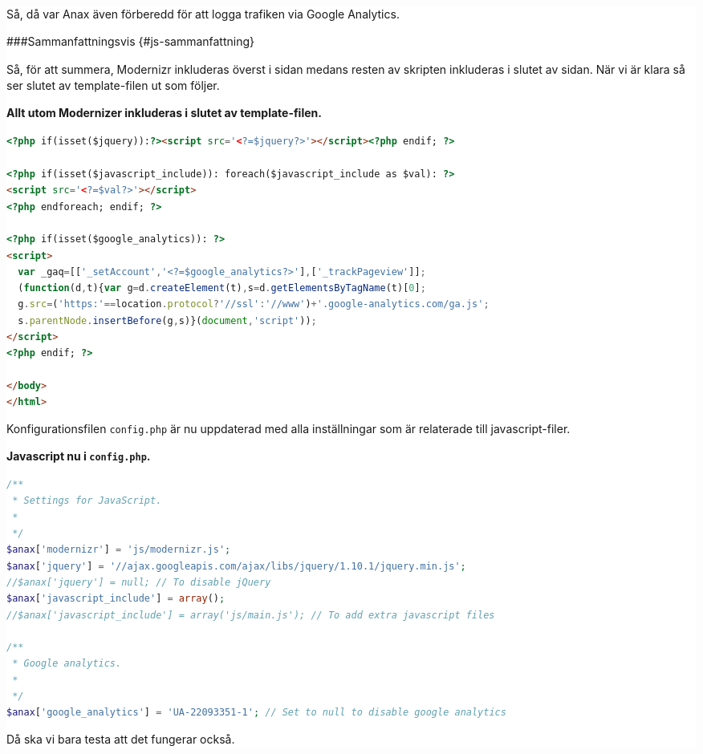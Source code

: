 Så, då var Anax även förberedd för att logga trafiken via Google Analytics.



###Sammanfattningsvis {#js-sammanfattning}

Så, för att summera, Modernizr inkluderas överst i sidan medans resten av skripten inkluderas i slutet av sidan. När vi är klara så ser slutet av template-filen ut som följer.

**Allt utom Modernizer inkluderas i slutet av template-filen.**

```html
<?php if(isset($jquery)):?><script src='<?=$jquery?>'></script><?php endif; ?>

<?php if(isset($javascript_include)): foreach($javascript_include as $val): ?>
<script src='<?=$val?>'></script>
<?php endforeach; endif; ?>

<?php if(isset($google_analytics)): ?>
<script>
  var _gaq=[['_setAccount','<?=$google_analytics?>'],['_trackPageview']];
  (function(d,t){var g=d.createElement(t),s=d.getElementsByTagName(t)[0];
  g.src=('https:'==location.protocol?'//ssl':'//www')+'.google-analytics.com/ga.js';
  s.parentNode.insertBefore(g,s)}(document,'script'));
</script>
<?php endif; ?>

</body>
</html>
```

Konfigurationsfilen `config.php` är nu uppdaterad med alla inställningar som är relaterade till javascript-filer.

**Javascript nu i `config.php`.**

```php
/**
 * Settings for JavaScript.
 *
 */
$anax['modernizr'] = 'js/modernizr.js';
$anax['jquery'] = '//ajax.googleapis.com/ajax/libs/jquery/1.10.1/jquery.min.js';
//$anax['jquery'] = null; // To disable jQuery
$anax['javascript_include'] = array();
//$anax['javascript_include'] = array('js/main.js'); // To add extra javascript files

/**
 * Google analytics.
 *
 */
$anax['google_analytics'] = 'UA-22093351-1'; // Set to null to disable google analytics
```

Då ska vi bara testa att det fungerar också.

